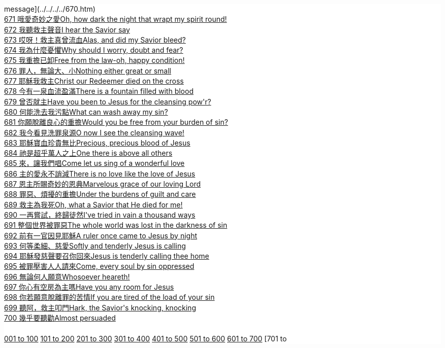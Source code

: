 message](../../../../670.htm)\
[671 哦愛奇妙之愛Oh, how dark the night that wrapt my spirit
round!](../../../../671.htm)\
[672 我聽救主聲音I hear the Savior say](../../../../672.htm)\
[673 哎呀！救主真曾流血Alas, and did my Savior
bleed?](../../../../673.htm)\
[674 我為什麼憂懼Why should I worry, doubt and
fear?](../../../../674.htm)\
[675 我重擔已卸Free from the law-oh, happy
condition!](../../../../675.htm)\
[676 罪人，無論大、小Nothing either great or
small](../../../../676.htm)\
[677 耶穌我救主Christ our Redeemer died on the
cross](../../../../677.htm)\
[678 今有一泉血流盈滿There is a fountain filled with
blood](../../../../678.htm)\
[679 曾否就主Have you been to Jesus for the cleansing
pow'r?](../../../../679.htm)\
[680 何能洗去我污點What can wash away my sin?](../../../../680.htm)\
[681 你願脫離良心的重擔Would you be free from your burden of
sin?](../../../../681.htm)\
[682 我今看見洗罪泉源O now I see the cleansing
wave!](../../../../682.htm)\
[683 耶穌寶血珍貴無比Precious, precious blood of
Jesus](../../../../683.htm)\
[684 祂是超乎萬人之上One there is above all
others](../../../../684.htm)\
[685 來，讓我們唱Come let us sing of a wonderful
love](../../../../685.htm)\
[686 主的愛永不誚減There is no love like the love of
Jesus](../../../../686.htm)\
[687 恩主所賜奇妙的恩典Marvelous grace of our loving
Lord](../../../../687.htm)\
[688 罪惡、煩擾的重擔Under the burdens of guilt and
care](../../../../688.htm)\
[689 救主為我死Oh, what a Savior that He died for
me!](../../../../689.htm)\
[690 一再嘗試，終歸徒然I've tried in vain a thousand
ways](../../../../690.htm)\
[691 整個世界被罪惡The whole world was lost in the darkness of
sin](../../../../691.htm)\
[692 前有一官因見耶穌A ruler once came to Jesus by
night](../../../../692.htm)\
[693 何等柔細、慈愛Softly and tenderly Jesus is
calling](../../../../693.htm)\
[694 耶穌發慈聲要召你回來Jesus is tenderly calling thee
home](../../../../694.htm)\
[695 被罪壓害人人請來Come, every soul by sin
oppressed](../../../../695.htm)\
[696 無論何人願意Whosoever heareth!](../../../../696.htm)\
[697 你心有空房為主嗎Have you any room for Jesus](../../../../697.htm)\
[698 你若願意脫離罪的苦情If you are tired of the load of your
sin](../../../../698.htm)\
[699 聽阿，救主叩門Hark, the Savior's knocking,
knocking](../../../../699.htm)\
[700 幾乎要聽勸Almost persuaded](../../../../700.htm)\
 \
[001 to 100](../../../../title%20index.htm#0) [101 to
200](../../../../title%20index.htm#1) [201 to
300](../../../../title%20index.htm#2) [301 to
400](../../../../title%20index.htm#3) [401 to
500](../../../../title%20index.htm#4) [501 to
600](../../../../title%20index.htm#5) [601 to
700](../../../../title%20index.htm#6) [701 to